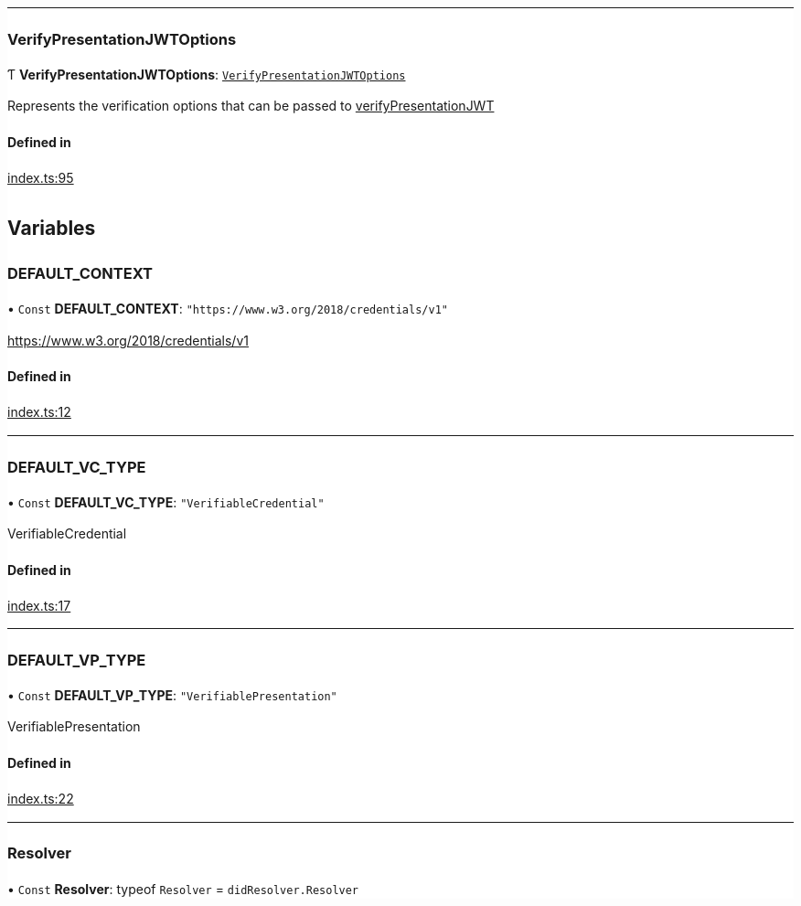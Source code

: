 ___

### VerifyPresentationJWTOptions

Ƭ **VerifyPresentationJWTOptions**: [`VerifyPresentationJWTOptions`](modules/internal_.md#verifypresentationjwtoptions)

Represents the verification options that can be passed to [verifyPresentationJWT](modules.md#verifypresentationjwt)

#### Defined in

[index.ts:95](https://github.com/higayasuo/did-jwt-toolkit/blob/0e3be2d/src/index.ts#L95)

## Variables

### DEFAULT\_CONTEXT

• `Const` **DEFAULT\_CONTEXT**: ``"https://www.w3.org/2018/credentials/v1"``

https://www.w3.org/2018/credentials/v1

#### Defined in

[index.ts:12](https://github.com/higayasuo/did-jwt-toolkit/blob/0e3be2d/src/index.ts#L12)

___

### DEFAULT\_VC\_TYPE

• `Const` **DEFAULT\_VC\_TYPE**: ``"VerifiableCredential"``

VerifiableCredential

#### Defined in

[index.ts:17](https://github.com/higayasuo/did-jwt-toolkit/blob/0e3be2d/src/index.ts#L17)

___

### DEFAULT\_VP\_TYPE

• `Const` **DEFAULT\_VP\_TYPE**: ``"VerifiablePresentation"``

VerifiablePresentation

#### Defined in

[index.ts:22](https://github.com/higayasuo/did-jwt-toolkit/blob/0e3be2d/src/index.ts#L22)

___

### Resolver

• `Const` **Resolver**: typeof `Resolver` = `didResolver.Resolver`
